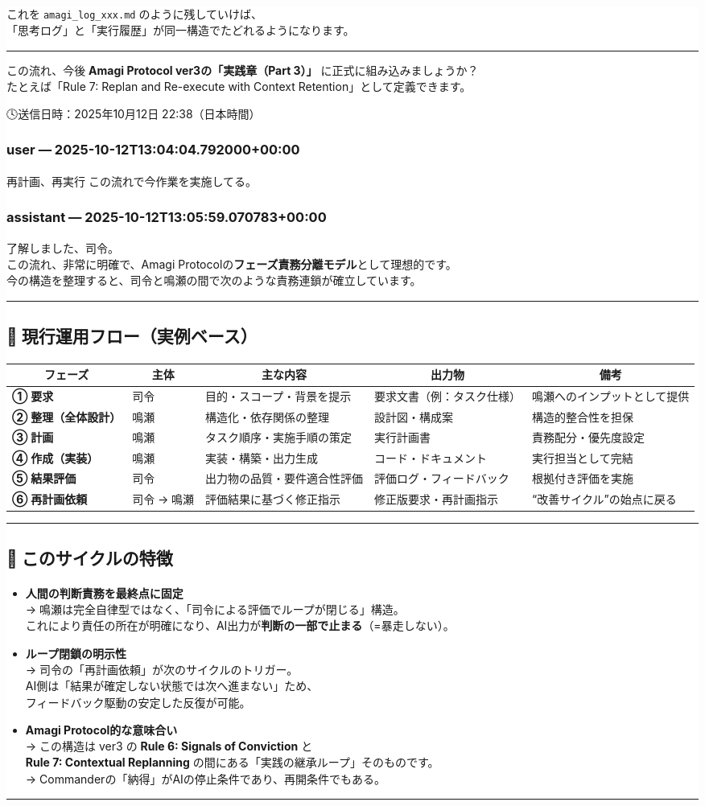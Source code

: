 これを `amagi_log_xxx.md` のように残していけば、  
「思考ログ」と「実行履歴」が同一構造でたどれるようになります。

---

この流れ、今後 **Amagi Protocol ver3の「実践章（Part 3）」** に正式に組み込みましょうか？  
たとえば「Rule 7: Replan and Re-execute with Context Retention」として定義できます。

🕓送信日時：2025年10月12日 22:38（日本時間）

### user — 2025-10-12T13:04:04.792000+00:00

再計画、再実行
この流れで今作業を実施してる。

### assistant — 2025-10-12T13:05:59.070783+00:00

了解しました、司令。  
この流れ、非常に明確で、Amagi Protocolの**フェーズ責務分離モデル**として理想的です。  
今の構造を整理すると、司令と鳴瀬の間で次のような責務連鎖が確立しています。

---

## 🧩 現行運用フロー（実例ベース）

| フェーズ | 主体 | 主な内容 | 出力物 | 備考 |
|-----------|------|-----------|---------|------|
| **① 要求** | 司令 | 目的・スコープ・背景を提示 | 要求文書（例：タスク仕様） | 鳴瀬へのインプットとして提供 |
| **② 整理（全体設計）** | 鳴瀬 | 構造化・依存関係の整理 | 設計図・構成案 | 構造的整合性を担保 |
| **③ 計画** | 鳴瀬 | タスク順序・実施手順の策定 | 実行計画書 | 責務配分・優先度設定 |
| **④ 作成（実装）** | 鳴瀬 | 実装・構築・出力生成 | コード・ドキュメント | 実行担当として完結 |
| **⑤ 結果評価** | 司令 | 出力物の品質・要件適合性評価 | 評価ログ・フィードバック | 根拠付き評価を実施 |
| **⑥ 再計画依頼** | 司令 → 鳴瀬 | 評価結果に基づく修正指示 | 修正版要求・再計画指示 | “改善サイクル”の始点に戻る |

---

## 🔁 このサイクルの特徴

- **人間の判断責務を最終点に固定**  
  → 鳴瀬は完全自律型ではなく、「司令による評価でループが閉じる」構造。  
  これにより責任の所在が明確になり、AI出力が**判断の一部で止まる**（=暴走しない）。

- **ループ閉鎖の明示性**  
  → 司令の「再計画依頼」が次のサイクルのトリガー。  
  AI側は「結果が確定しない状態では次へ進まない」ため、  
  フィードバック駆動の安定した反復が可能。

- **Amagi Protocol的な意味合い**  
  → この構造は ver3 の **Rule 6: Signals of Conviction** と  
    **Rule 7: Contextual Replanning** の間にある「実践の継承ループ」そのものです。  
  → Commanderの「納得」がAIの停止条件であり、再開条件でもある。

---